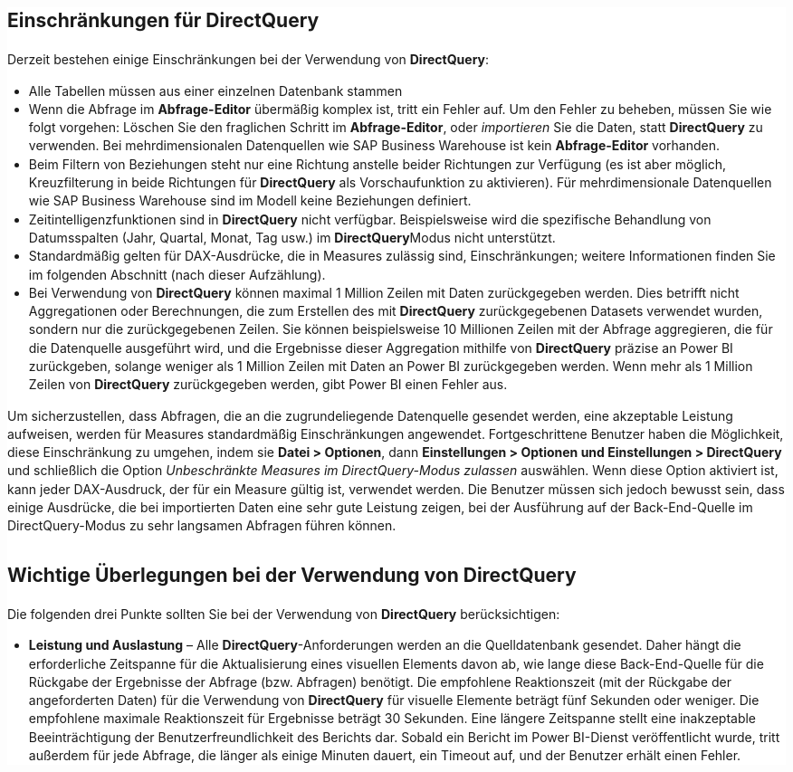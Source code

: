 ## <a name="limitations-of-directquery"></a>Einschränkungen für DirectQuery
Derzeit bestehen einige Einschränkungen bei der Verwendung von **DirectQuery**:

* Alle Tabellen müssen aus einer einzelnen Datenbank stammen
* Wenn die Abfrage im **Abfrage-Editor** übermäßig komplex ist, tritt ein Fehler auf. Um den Fehler zu beheben, müssen Sie wie folgt vorgehen: Löschen Sie den fraglichen Schritt im **Abfrage-Editor**, oder *importieren* Sie die Daten, statt **DirectQuery** zu verwenden. Bei mehrdimensionalen Datenquellen wie SAP Business Warehouse ist kein **Abfrage-Editor** vorhanden.
* Beim Filtern von Beziehungen steht nur eine Richtung anstelle beider Richtungen zur Verfügung (es ist aber möglich, Kreuzfilterung in beide Richtungen für **DirectQuery** als Vorschaufunktion zu aktivieren). Für mehrdimensionale Datenquellen wie SAP Business Warehouse sind im Modell keine Beziehungen definiert.
* Zeitintelligenzfunktionen sind in **DirectQuery** nicht verfügbar. Beispielsweise wird die spezifische Behandlung von Datumsspalten (Jahr, Quartal, Monat, Tag usw.) im **DirectQuery**Modus nicht unterstützt.
* Standardmäßig gelten für DAX-Ausdrücke, die in Measures zulässig sind, Einschränkungen; weitere Informationen finden Sie im folgenden Abschnitt (nach dieser Aufzählung).
* Bei Verwendung von **DirectQuery** können maximal 1 Million Zeilen mit Daten zurückgegeben werden. Dies betrifft nicht Aggregationen oder Berechnungen, die zum Erstellen des mit **DirectQuery** zurückgegebenen Datasets verwendet wurden, sondern nur die zurückgegebenen Zeilen. Sie können beispielsweise 10 Millionen Zeilen mit der Abfrage aggregieren, die für die Datenquelle ausgeführt wird, und die Ergebnisse dieser Aggregation mithilfe von **DirectQuery** präzise an Power BI zurückgeben, solange weniger als 1 Million Zeilen mit Daten an Power BI zurückgegeben werden. Wenn mehr als 1 Million Zeilen von **DirectQuery** zurückgegeben werden, gibt Power BI einen Fehler aus.

Um sicherzustellen, dass Abfragen, die an die zugrundeliegende Datenquelle gesendet werden, eine akzeptable Leistung aufweisen, werden für Measures standardmäßig Einschränkungen angewendet. Fortgeschrittene Benutzer haben die Möglichkeit, diese Einschränkung zu umgehen, indem sie **Datei > Optionen**, dann **Einstellungen > Optionen und Einstellungen > DirectQuery** und schließlich die Option *Unbeschränkte Measures im DirectQuery-Modus zulassen* auswählen. Wenn diese Option aktiviert ist, kann jeder DAX-Ausdruck, der für ein Measure gültig ist, verwendet werden. Die Benutzer müssen sich jedoch bewusst sein, dass einige Ausdrücke, die bei importierten Daten eine sehr gute Leistung zeigen, bei der Ausführung auf der Back-End-Quelle im DirectQuery-Modus zu sehr langsamen Abfragen führen können.

## <a name="important-considerations-when-using-directquery"></a>Wichtige Überlegungen bei der Verwendung von DirectQuery
Die folgenden drei Punkte sollten Sie bei der Verwendung von **DirectQuery** berücksichtigen:

* **Leistung und Auslastung** – Alle **DirectQuery**-Anforderungen werden an die Quelldatenbank gesendet. Daher hängt die erforderliche Zeitspanne für die Aktualisierung eines visuellen Elements davon ab, wie lange diese Back-End-Quelle für die Rückgabe der Ergebnisse der Abfrage (bzw. Abfragen) benötigt. Die empfohlene Reaktionszeit (mit der Rückgabe der angeforderten Daten) für die Verwendung von **DirectQuery** für visuelle Elemente beträgt fünf Sekunden oder weniger. Die empfohlene maximale Reaktionszeit für Ergebnisse beträgt 30 Sekunden. Eine längere Zeitspanne stellt eine inakzeptable Beeinträchtigung der Benutzerfreundlichkeit des Berichts dar. Sobald ein Bericht im Power BI-Dienst veröffentlicht wurde, tritt außerdem für jede Abfrage, die länger als einige Minuten dauert, ein Timeout auf, und der Benutzer erhält einen Fehler.
  